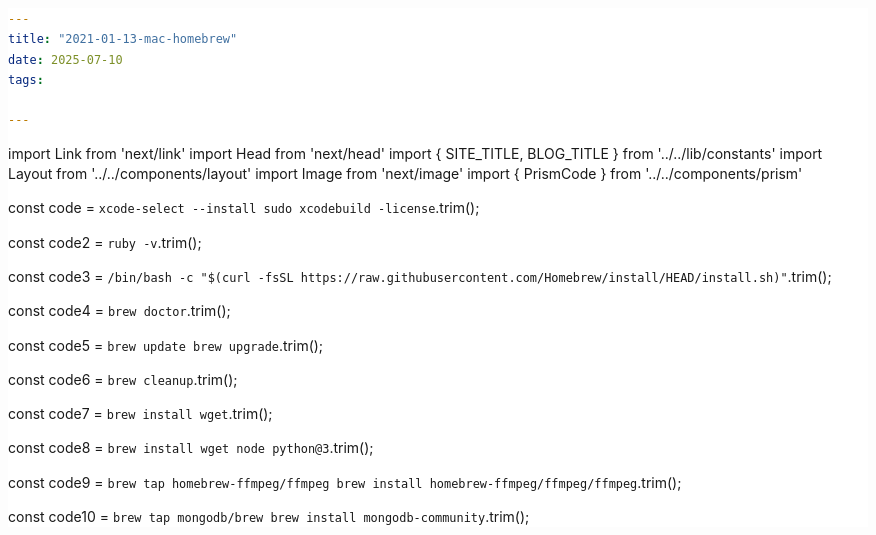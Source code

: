 ```yaml
---
title: "2021-01-13-mac-homebrew"
date: 2025-07-10
tags:

---
```


import Link from 'next/link'
import Head from 'next/head'
import { SITE_TITLE, BLOG_TITLE } from '../../lib/constants'
import Layout from '../../components/layout'
import Image from 'next/image'
import { PrismCode } from '../../components/prism'

const code = `
xcode-select --install
sudo xcodebuild -license
`.trim();

const code2 = `
ruby -v
`.trim();

const code3 = `
/bin/bash -c "$(curl -fsSL https://raw.githubusercontent.com/Homebrew/install/HEAD/install.sh)"
`.trim();

const code4 = `
brew doctor
`.trim();

const code5 = `
brew update
brew upgrade
`.trim();

const code6 = `
brew cleanup
`.trim();

const code7 = `
brew install wget
`.trim();

const code8 = `
brew install wget node python@3
`.trim();

const code9 = `
brew tap homebrew-ffmpeg/ffmpeg
brew install homebrew-ffmpeg/ffmpeg/ffmpeg
`.trim();

const code10 = `
brew tap mongodb/brew
brew install mongodb-community
`.trim();
